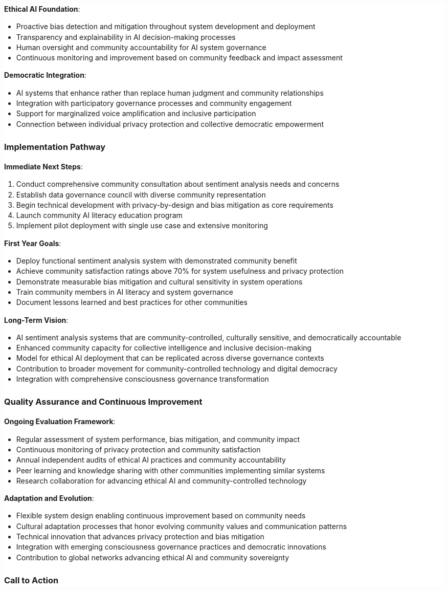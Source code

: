 **Ethical AI Foundation**:
- Proactive bias detection and mitigation throughout system development and deployment
- Transparency and explainability in AI decision-making processes
- Human oversight and community accountability for AI system governance
- Continuous monitoring and improvement based on community feedback and impact assessment

**Democratic Integration**:
- AI systems that enhance rather than replace human judgment and community relationships
- Integration with participatory governance processes and community engagement
- Support for marginalized voice amplification and inclusive participation
- Connection between individual privacy protection and collective democratic empowerment

### Implementation Pathway

**Immediate Next Steps**:
1. Conduct comprehensive community consultation about sentiment analysis needs and concerns
2. Establish data governance council with diverse community representation
3. Begin technical development with privacy-by-design and bias mitigation as core requirements
4. Launch community AI literacy education program
5. Implement pilot deployment with single use case and extensive monitoring

**First Year Goals**:
- Deploy functional sentiment analysis system with demonstrated community benefit
- Achieve community satisfaction ratings above 70% for system usefulness and privacy protection
- Demonstrate measurable bias mitigation and cultural sensitivity in system operations
- Train community members in AI literacy and system governance
- Document lessons learned and best practices for other communities

**Long-Term Vision**:
- AI sentiment analysis systems that are community-controlled, culturally sensitive, and democratically accountable
- Enhanced community capacity for collective intelligence and inclusive decision-making
- Model for ethical AI deployment that can be replicated across diverse governance contexts
- Contribution to broader movement for community-controlled technology and digital democracy
- Integration with comprehensive consciousness governance transformation

### Quality Assurance and Continuous Improvement

**Ongoing Evaluation Framework**:
- Regular assessment of system performance, bias mitigation, and community impact
- Continuous monitoring of privacy protection and community satisfaction
- Annual independent audits of ethical AI practices and community accountability
- Peer learning and knowledge sharing with other communities implementing similar systems
- Research collaboration for advancing ethical AI and community-controlled technology

**Adaptation and Evolution**:
- Flexible system design enabling continuous improvement based on community needs
- Cultural adaptation processes that honor evolving community values and communication patterns
- Technical innovation that advances privacy protection and bias mitigation
- Integration with emerging consciousness governance practices and democratic innovations
- Contribution to global networks advancing ethical AI and community sovereignty

### Call to Action
